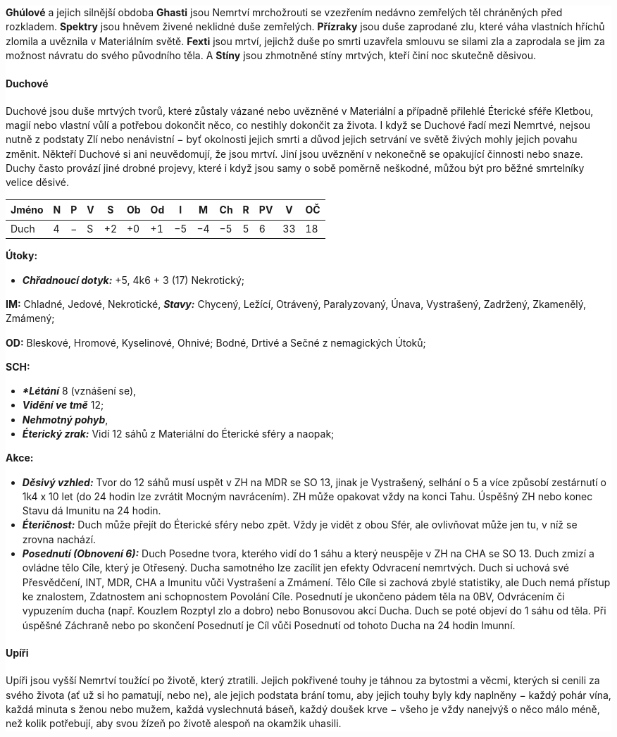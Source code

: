 **Ghúlové** a jejich silnější obdoba **Ghasti** jsou Nemrtví mrchožrouti se vzezřením nedávno zemřelých těl chráněných před rozkladem. **Spektry** jsou hněvem živené neklidné duše zemřelých. **Přízraky** jsou duše zaprodané zlu, které váha vlastních hříchů zlomila a uvěznila v Materiálním světě. **Fexti** jsou mrtví, jejichž duše po smrti uzavřela smlouvu se silami zla a zaprodala se jim za možnost návratu do svého původního těla. A **Stíny** jsou zhmotněné stíny mrtvých, kteří činí noc skutečně děsivou.

#### Duchové

Duchové jsou duše mrtvých tvorů, které zůstaly vázané nebo uvězněné v Materiální a případně přilehlé Éterické sféře Kletbou, magií nebo vlastní vůlí a potřebou dokončit něco, co nestihly dokončit za života. I když se Duchové řadí mezi Nemrtvé, nejsou nutně z podstaty Zlí nebo nenávistní − byť okolnosti jejich smrti a důvod jejich setrvání ve světě živých mohly jejich povahu změnit. Někteří Duchové si ani neuvědomují, že jsou mrtví. Jiní jsou uvěznění v nekonečně se opakující činnosti nebo snaze. Duchy často provází jiné drobné projevy, které i když jsou samy o sobě poměrně neškodné, můžou být pro běžné smrtelníky velice děsivé.


| Jméno | N | P | V | S | Ob | Od | I | M | Ch | R | PV | V | OČ |
| --- | --- | --- | --- | --- | --- | --- | --- | --- | --- | --- | --- | --- | --- |
| Duch | 4 | − | S | +2 | +0 | +1 | −5 | −4 | −5 | 5 | 6 | 33 | 18 |

**Útoky:** 
* ***Chřadnoucí dotyk:*** +5, 4k6 + 3 (17) Nekrotický;

**IM:** Chladné, Jedové, Nekrotické, ***Stavy:*** Chycený, Ležící, Otrávený, Paralyzovaný, Únava, Vystrašený, Zadržený, Zkamenělý, Zmámený;

**OD:** Bleskové, Hromové, Kyselinové, Ohnivé; Bodné, Drtivé a Sečné z nemagických Útoků; 

**SCH:** 
* ***\*Létání*** 8 (vznášení se),
* ***Vidění ve tmě*** 12; 
* ***Nehmotný pohyb***,
* ***Éterický zrak:*** Vidí 12 sáhů z Materiální do Éterické sféry a naopak;

**Akce:** 
* ***Děsivý vzhled:*** Tvor do 12 sáhů musí uspět v ZH na MDR se SO 13, jinak je Vystrašený, selhání o 5 a více způsobí zestárnutí o 1k4 x 10 let (do 24 hodin lze zvrátit Mocným navrácením). ZH může opakovat vždy na konci Tahu. Úspěšný ZH nebo konec Stavu dá Imunitu na 24 hodin. 
* ***Éteričnost:*** Duch může přejít do Éterické sféry nebo zpět. Vždy je vidět z obou Sfér, ale ovlivňovat může jen tu, v níž se zrovna nachází.
* ***Posednutí (Obnovení 6):*** Duch Posedne tvora, kterého vidí do 1 sáhu a který neuspěje v ZH na CHA se SO 13. Duch zmizí a ovládne tělo Cíle, který  je Otřesený. Ducha samotného lze zacílit jen efekty Odvracení nemrtvých. Duch si uchová své Přesvědčení, INT, MDR, CHA a Imunitu vůči Vystrašení a Zmámení. Tělo Cíle si zachová zbylé statistiky, ale Duch nemá přístup ke znalostem, Zdatnostem ani schopnostem Povolání Cíle. Posednutí je ukončeno pádem těla na 0BV, Odvrácením či vypuzením ducha (např. Kouzlem Rozptyl zlo a dobro) nebo Bonusovou akcí Ducha. Duch se poté objeví do 1 sáhu od těla. Při úspěšné Záchraně nebo po skončení Posednutí je Cíl vůči Posednutí od tohoto Ducha na 24 hodin Imunní.

#### Upíři

Upíři jsou vyšší Nemrtví toužící po životě, který ztratili. Jejich pokřivené touhy je táhnou za bytostmi a věcmi, kterých si cenili za svého života (ať už si ho pamatují, nebo ne), ale jejich podstata brání tomu, aby jejich touhy byly kdy naplněny − každý pohár vína, každá minuta s ženou nebo mužem, každá vyslechnutá báseň, každý doušek krve − všeho je vždy nanejvýš o něco málo méně, než kolik potřebují, aby svou žízeň po životě alespoň na okamžik uhasili.
